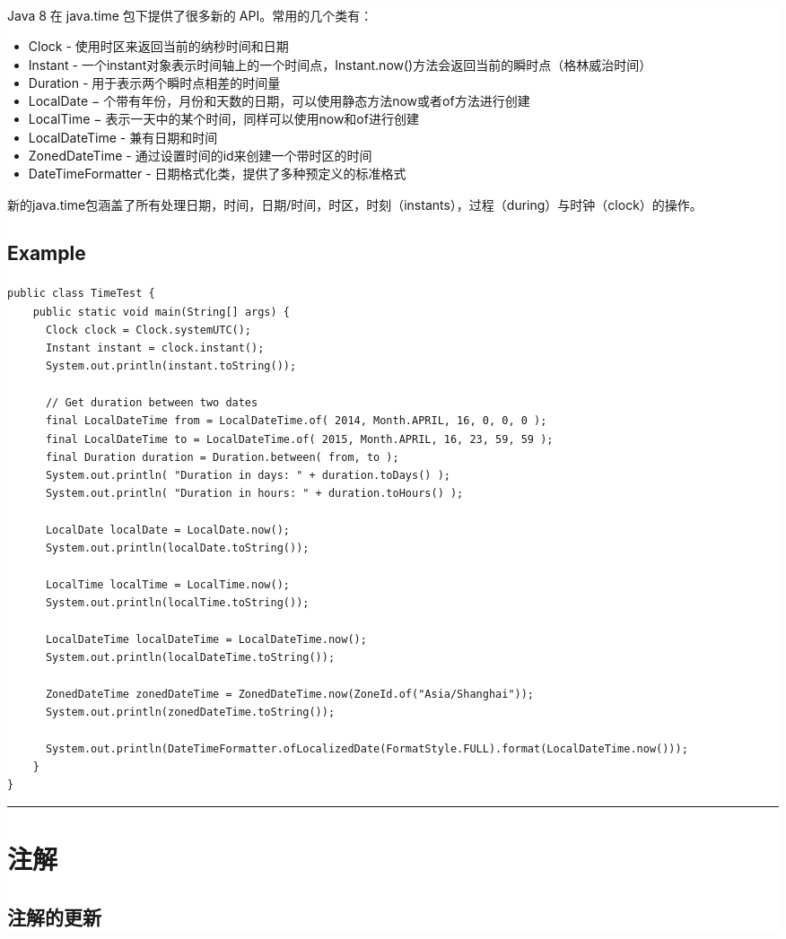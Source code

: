 Java 8 在 java.time 包下提供了很多新的 API。常用的几个类有：
+ Clock - 使用时区来返回当前的纳秒时间和日期
+ Instant - 一个instant对象表示时间轴上的一个时间点，Instant.now()方法会返回当前的瞬时点（格林威治时间）
+ Duration - 用于表示两个瞬时点相差的时间量
+ LocalDate − 个带有年份，月份和天数的日期，可以使用静态方法now或者of方法进行创建
+ LocalTime − 表示一天中的某个时间，同样可以使用now和of进行创建
+ LocalDateTime - 兼有日期和时间
+ ZonedDateTime - 通过设置时间的id来创建一个带时区的时间
+ DateTimeFormatter - 日期格式化类，提供了多种预定义的标准格式

新的java.time包涵盖了所有处理日期，时间，日期/时间，时区，时刻（instants），过程（during）与时钟（clock）的操作。

## **Example**

```
public class TimeTest {
    public static void main(String[] args) {
      Clock clock = Clock.systemUTC();
      Instant instant = clock.instant();
      System.out.println(instant.toString());

      // Get duration between two dates
      final LocalDateTime from = LocalDateTime.of( 2014, Month.APRIL, 16, 0, 0, 0 );
      final LocalDateTime to = LocalDateTime.of( 2015, Month.APRIL, 16, 23, 59, 59 );
      final Duration duration = Duration.between( from, to );
      System.out.println( "Duration in days: " + duration.toDays() );
      System.out.println( "Duration in hours: " + duration.toHours() );

      LocalDate localDate = LocalDate.now();
      System.out.println(localDate.toString());

      LocalTime localTime = LocalTime.now();
      System.out.println(localTime.toString());

      LocalDateTime localDateTime = LocalDateTime.now();
      System.out.println(localDateTime.toString());

      ZonedDateTime zonedDateTime = ZonedDateTime.now(ZoneId.of("Asia/Shanghai"));
      System.out.println(zonedDateTime.toString());

      System.out.println(DateTimeFormatter.ofLocalizedDate(FormatStyle.FULL).format(LocalDateTime.now()));
    }
}
```

---
# 注解

## 注解的更新
